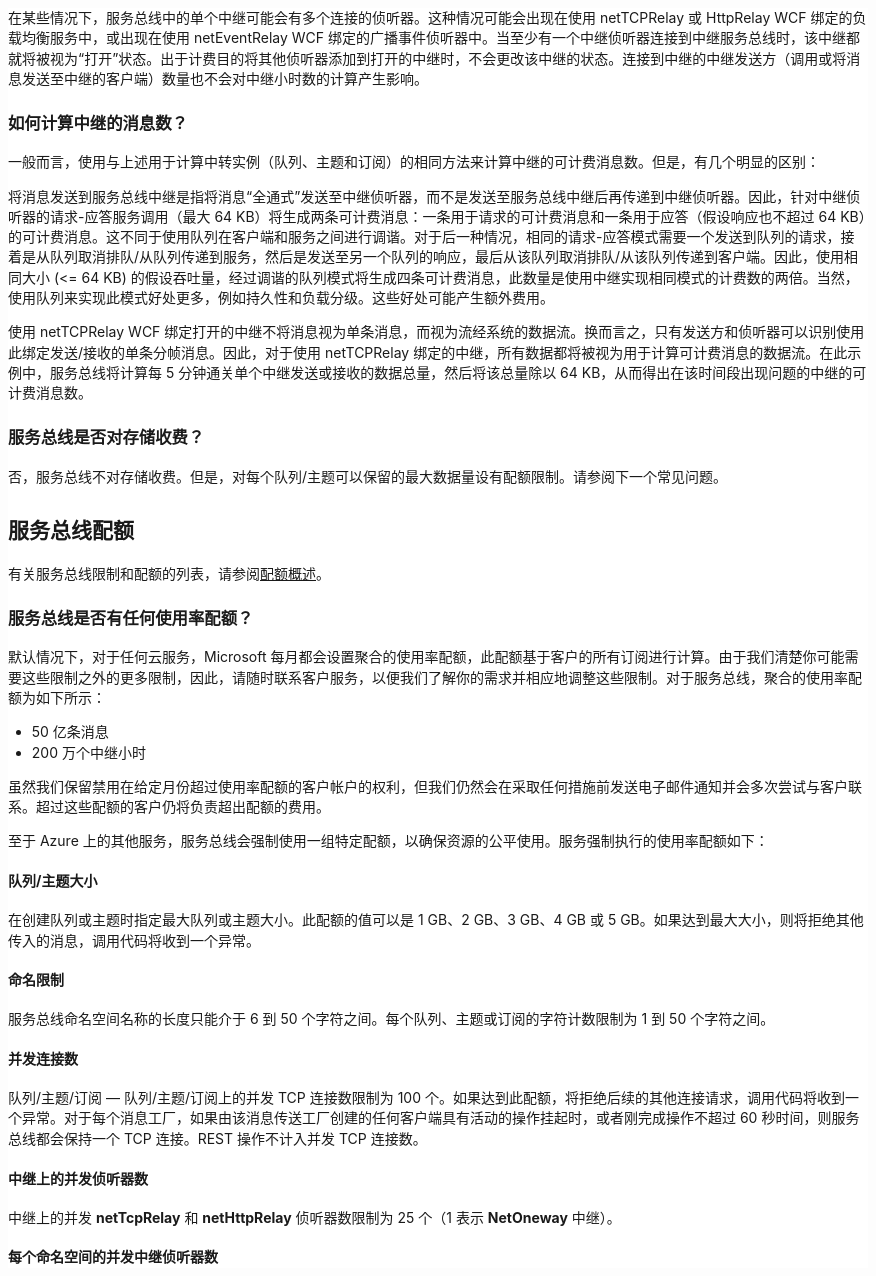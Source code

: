 在某些情况下，服务总线中的单个中继可能会有多个连接的侦听器。这种情况可能会出现在使用 netTCPRelay 或 HttpRelay WCF 绑定的负载均衡服务中，或出现在使用 netEventRelay WCF 绑定的广播事件侦听器中。当至少有一个中继侦听器连接到中继服务总线时，该中继都就将被视为“打开”状态。出于计费目的将其他侦听器添加到打开的中继时，不会更改该中继的状态。连接到中继的中继发送方（调用或将消息发送至中继的客户端）数量也不会对中继小时数的计算产生影响。

### 如何计算中继的消息数？

一般而言，使用与上述用于计算中转实例（队列、主题和订阅）的相同方法来计算中继的可计费消息数。但是，有几个明显的区别：

将消息发送到服务总线中继是指将消息“全通式”发送至中继侦听器，而不是发送至服务总线中继后再传递到中继侦听器。因此，针对中继侦听器的请求-应答服务调用（最大 64 KB）将生成两条可计费消息：一条用于请求的可计费消息和一条用于应答（假设响应也不超过 64 KB）的可计费消息。这不同于使用队列在客户端和服务之间进行调谐。对于后一种情况，相同的请求-应答模式需要一个发送到队列的请求，接着是从队列取消排队/从队列传递到服务，然后是发送至另一个队列的响应，最后从该队列取消排队/从该队列传递到客户端。因此，使用相同大小 (<= 64 KB) 的假设吞吐量，经过调谐的队列模式将生成四条可计费消息，此数量是使用中继实现相同模式的计费数的两倍。当然，使用队列来实现此模式好处更多，例如持久性和负载分级。这些好处可能产生额外费用。

使用 netTCPRelay WCF 绑定打开的中继不将消息视为单条消息，而视为流经系统的数据流。换而言之，只有发送方和侦听器可以识别使用此绑定发送/接收的单条分帧消息。因此，对于使用 netTCPRelay 绑定的中继，所有数据都将被视为用于计算可计费消息的数据流。在此示例中，服务总线将计算每 5 分钟通关单个中继发送或接收的数据总量，然后将该总量除以 64 KB，从而得出在该时间段出现问题的中继的可计费消息数。

### 服务总线是否对存储收费？

否，服务总线不对存储收费。但是，对每个队列/主题可以保留的最大数据量设有配额限制。请参阅下一个常见问题。

## <a name="service-bus-quotas"></a> 服务总线配额

有关服务总线限制和配额的列表，请参阅[配额概述][]。

### 服务总线是否有任何使用率配额？

默认情况下，对于任何云服务，Microsoft 每月都会设置聚合的使用率配额，此配额基于客户的所有订阅进行计算。由于我们清楚你可能需要这些限制之外的更多限制，因此，请随时联系客户服务，以便我们了解你的需求并相应地调整这些限制。对于服务总线，聚合的使用率配额为如下所示：

- 50 亿条消息
- 200 万个中继小时

虽然我们保留禁用在给定月份超过使用率配额的客户帐户的权利，但我们仍然会在采取任何措施前发送电子邮件通知并会多次尝试与客户联系。超过这些配额的客户仍将负责超出配额的费用。

至于 Azure 上的其他服务，服务总线会强制使用一组特定配额，以确保资源的公平使用。服务强制执行的使用率配额如下：

#### 队列/主题大小

在创建队列或主题时指定最大队列或主题大小。此配额的值可以是 1 GB、2 GB、3 GB、4 GB 或 5 GB。如果达到最大大小，则将拒绝其他传入的消息，调用代码将收到一个异常。

#### 命名限制

服务总线命名空间名称的长度只能介于 6 到 50 个字符之间。每个队列、主题或订阅的字符计数限制为 1 到 50 个字符之间。

#### 并发连接数

队列/主题/订阅 — 队列/主题/订阅上的并发 TCP 连接数限制为 100 个。如果达到此配额，将拒绝后续的其他连接请求，调用代码将收到一个异常。对于每个消息工厂，如果由该消息传送工厂创建的任何客户端具有活动的操作挂起时，或者刚完成操作不超过 60 秒时间，则服务总线都会保持一个 TCP 连接。REST 操作不计入并发 TCP 连接数。

#### 中继上的并发侦听器数

中继上的并发 **netTcpRelay** 和 **netHttpRelay** 侦听器数限制为 25 个（1 表示 **NetOneway** 中继）。

#### 每个命名空间的并发中继侦听器数


[使用服务总线中转消息传送改进性能的最佳实践]: /documentation/articles/service-bus-performance-improvements/
[使应用程序免受服务总线中断和灾难影响的最佳实践]: /documentation/articles/service-bus-outages-disasters/
[Pricing overview]: /pricing/details/messaging/
[配额概述]: /documentation/articles/service-bus-quotas/
[此处]: /documentation/articles/service-bus-powershell-how-to-provision/#migrate-a-namespace-to-another-azure-subscription
[Exceptions overview]: /documentation/articles/service-bus-messaging-exceptions/
[异常概述]: /documentation/articles/service-bus-messaging-exceptions/
[共享访问签名]: /documentation/articles/service-bus-sas-overview/